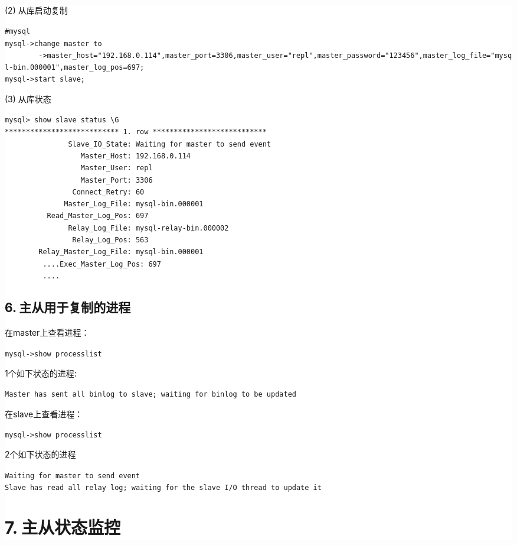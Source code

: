 (2) 从库启动复制

```
#mysql
mysql->change master to
        ->master_host="192.168.0.114",master_port=3306,master_user="repl",master_password="123456",master_log_file="mysql-bin.000001",master_log_pos=697;
mysql->start slave;
```

(3) 从库状态

```
mysql> show slave status \G
*************************** 1. row ***************************
               Slave_IO_State: Waiting for master to send event
                  Master_Host: 192.168.0.114
                  Master_User: repl
                  Master_Port: 3306
                Connect_Retry: 60
              Master_Log_File: mysql-bin.000001
          Read_Master_Log_Pos: 697
               Relay_Log_File: mysql-relay-bin.000002
                Relay_Log_Pos: 563
        Relay_Master_Log_File: mysql-bin.000001
         ....Exec_Master_Log_Pos: 697
         ....
```

## 6. 主从用于复制的进程

在master上查看进程：

```
mysql->show processlist
```

1个如下状态的进程:

```
Master has sent all binlog to slave; waiting for binlog to be updated
```

在slave上查看进程：

```
mysql->show processlist
```

2个如下状态的进程

```
Waiting for master to send event
Slave has read all relay log; waiting for the slave I/O thread to update it
```

# 7. 主从状态监控
